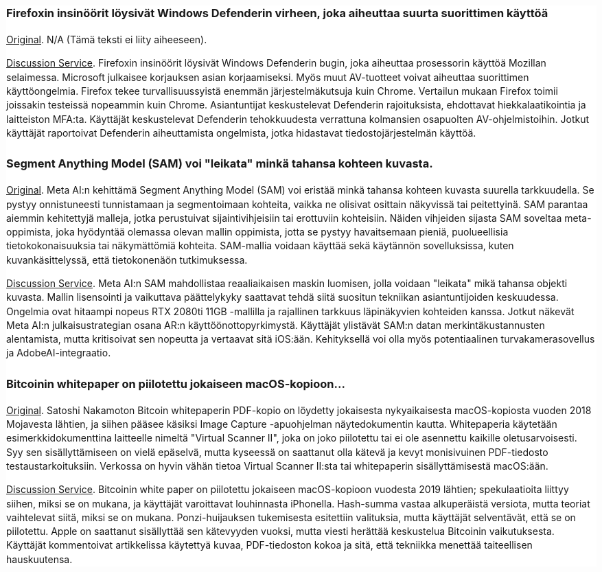 ### Firefoxin insinöörit löysivät Windows Defenderin virheen, joka aiheuttaa suurta suorittimen käyttöä

[Original](https://bugzilla.mozilla.org/show_bug.cgi?id=1441918#c82).
N/A (Tämä teksti ei liity aiheeseen).

[Discussion Service](http://news.ycombinator.com/item?id=35458746).
Firefoxin insinöörit löysivät Windows Defenderin bugin, joka aiheuttaa prosessorin käyttöä Mozillan selaimessa. Microsoft julkaisee korjauksen asian korjaamiseksi. Myös muut AV-tuotteet voivat aiheuttaa suorittimen käyttöongelmia. Firefox tekee turvallisuussyistä enemmän järjestelmäkutsuja kuin Chrome. Vertailun mukaan Firefox toimii joissakin testeissä nopeammin kuin Chrome. Asiantuntijat keskustelevat Defenderin rajoituksista, ehdottavat hiekkalaatikointia ja laitteiston MFA:ta. Käyttäjät keskustelevat Defenderin tehokkuudesta verrattuna kolmansien osapuolten AV-ohjelmistoihin. Jotkut käyttäjät raportoivat Defenderin aiheuttamista ongelmista, jotka hidastavat tiedostojärjestelmän käyttöä.

### Segment Anything Model (SAM) voi "leikata" minkä tahansa kohteen kuvasta.

[Original](https://segment-anything.com/).
Meta AI:n kehittämä Segment Anything Model (SAM) voi eristää minkä tahansa kohteen kuvasta suurella tarkkuudella. Se pystyy onnistuneesti tunnistamaan ja segmentoimaan kohteita, vaikka ne olisivat osittain näkyvissä tai peitettyinä. SAM parantaa aiemmin kehitettyjä malleja, jotka perustuivat sijaintivihjeisiin tai erottuviin kohteisiin. Näiden vihjeiden sijasta SAM soveltaa meta-oppimista, joka hyödyntää olemassa olevan mallin oppimista, jotta se pystyy havaitsemaan pieniä, puolueellisia tietokokonaisuuksia tai näkymättömiä kohteita. SAM-mallia voidaan käyttää sekä käytännön sovelluksissa, kuten kuvankäsittelyssä, että tietokonenäön tutkimuksessa.

[Discussion Service](http://news.ycombinator.com/item?id=35455566).
Meta AI:n SAM mahdollistaa reaaliaikaisen maskin luomisen, jolla voidaan "leikata" mikä tahansa objekti kuvasta. Mallin lisensointi ja vaikuttava päättelykyky saattavat tehdä siitä suositun tekniikan asiantuntijoiden keskuudessa. Ongelmia ovat hitaampi nopeus RTX 2080ti 11GB -mallilla ja rajallinen tarkkuus läpinäkyvien kohteiden kanssa. Jotkut näkevät Meta AI:n julkaisustrategian osana AR:n käyttöönottopyrkimystä. Käyttäjät ylistävät SAM:n datan merkintäkustannusten alentamista, mutta kritisoivat sen nopeutta ja vertaavat sitä iOS:ään. Kehityksellä voi olla myös potentiaalinen turvakamerasovellus ja AdobeAI-integraatio.

### Bitcoinin whitepaper on piilotettu jokaiseen macOS-kopioon...

[Original](https://waxy.org/2023/04/the-bitcoin-whitepaper-is-hidden-in-every-modern-copy-of-macos/).
Satoshi Nakamoton Bitcoin whitepaperin PDF-kopio on löydetty jokaisesta nykyaikaisesta macOS-kopiosta vuoden 2018 Mojavesta lähtien, ja siihen pääsee käsiksi Image Capture -apuohjelman näytedokumentin kautta. Whitepaperia käytetään esimerkkidokumenttina laitteelle nimeltä "Virtual Scanner II", joka on joko piilotettu tai ei ole asennettu kaikille oletusarvoisesti. Syy sen sisällyttämiseen on vielä epäselvä, mutta kyseessä on saattanut olla kätevä ja kevyt monisivuinen PDF-tiedosto testaustarkoituksiin. Verkossa on hyvin vähän tietoa Virtual Scanner II:sta tai whitepaperin sisällyttämisestä macOS:ään.

[Discussion Service](http://news.ycombinator.com/item?id=35461011).
Bitcoinin white paper on piilotettu jokaiseen macOS-kopioon vuodesta 2019 lähtien; spekulaatioita liittyy siihen, miksi se on mukana, ja käyttäjät varoittavat louhinnasta iPhonella. Hash-summa vastaa alkuperäistä versiota, mutta teoriat vaihtelevat siitä, miksi se on mukana. Ponzi-huijauksen tukemisesta esitettiin valituksia, mutta käyttäjät selventävät, että se on piilotettu. Apple on saattanut sisällyttää sen kätevyyden vuoksi, mutta viesti herättää keskustelua Bitcoinin vaikutuksesta. Käyttäjät kommentoivat artikkelissa käytettyä kuvaa, PDF-tiedoston kokoa ja sitä, että tekniikka menettää taiteellisen hauskuutensa.
